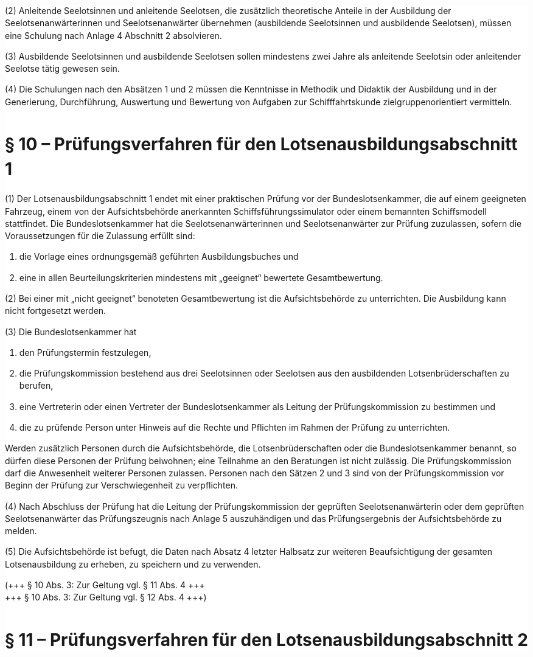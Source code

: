 (2) Anleitende Seelotsinnen und anleitende Seelotsen, die zusätzlich theoretische Anteile in der Ausbildung der Seelotsenanwärterinnen und Seelotsenanwärter übernehmen (ausbildende Seelotsinnen und ausbildende Seelotsen), müssen eine Schulung nach Anlage 4 Abschnitt 2 absolvieren.

(3) Ausbildende Seelotsinnen und ausbildende Seelotsen sollen mindestens zwei Jahre als anleitende Seelotsin oder anleitender Seelotse tätig gewesen sein.

(4) Die Schulungen nach den Absätzen 1 und 2 müssen die Kenntnisse in Methodik und Didaktik der Ausbildung und in der Generierung, Durchführung, Auswertung und Bewertung von Aufgaben zur Schifffahrtskunde zielgruppenorientiert vermitteln.

# § 10 – Prüfungsverfahren für den Lotsenausbildungsabschnitt 1

(1) Der Lotsenausbildungsabschnitt 1 endet mit einer praktischen Prüfung vor der Bundeslotsenkammer, die auf einem geeigneten Fahrzeug, einem von der Aufsichtsbehörde anerkannten Schiffsführungssimulator oder einem bemannten Schiffsmodell stattfindet. Die Bundeslotsenkammer hat die Seelotsenanwärterinnen und Seelotsenanwärter zur Prüfung zuzulassen, sofern die Voraussetzungen für die Zulassung erfüllt sind:

1. die Vorlage eines ordnungsgemäß geführten Ausbildungsbuches und

2. eine in allen Beurteilungskriterien mindestens mit „geeignet“ bewertete Gesamtbewertung.

(2) Bei einer mit „nicht geeignet“ benoteten Gesamtbewertung ist die Aufsichtsbehörde zu unterrichten. Die Ausbildung kann nicht fortgesetzt werden.

(3) Die Bundeslotsenkammer hat

1. den Prüfungstermin festzulegen,

2. die Prüfungskommission bestehend aus drei Seelotsinnen oder Seelotsen aus den ausbildenden Lotsenbrüderschaften zu berufen,

3. eine Vertreterin oder einen Vertreter der Bundeslotsenkammer als Leitung der Prüfungskommission zu bestimmen und

4. die zu prüfende Person unter Hinweis auf die Rechte und Pflichten im Rahmen der Prüfung zu unterrichten.

Werden zusätzlich Personen durch die Aufsichtsbehörde, die Lotsenbrüderschaften oder die Bundeslotsenkammer benannt, so dürfen diese Personen der Prüfung beiwohnen; eine Teilnahme an den Beratungen ist nicht zulässig. Die Prüfungskommission darf die Anwesenheit weiterer Personen zulassen. Personen nach den Sätzen 2 und 3 sind von der Prüfungskommission vor Beginn der Prüfung zur Verschwiegenheit zu verpflichten.

(4) Nach Abschluss der Prüfung hat die Leitung der Prüfungskommission der geprüften Seelotsenanwärterin oder dem geprüften Seelotsenanwärter das Prüfungszeugnis nach Anlage 5 auszuhändigen und das Prüfungsergebnis der Aufsichtsbehörde zu melden.

(5) Die Aufsichtsbehörde ist befugt, die Daten nach Absatz 4 letzter Halbsatz zur weiteren Beaufsichtigung der gesamten Lotsenausbildung zu erheben, zu speichern und zu verwenden.

(+++ § 10 Abs. 3: Zur Geltung vgl. § 11 Abs. 4 +++  
+++ § 10 Abs. 3: Zur Geltung vgl. § 12 Abs. 4 +++)

# § 11 – Prüfungsverfahren für den Lotsenausbildungsabschnitt 2
